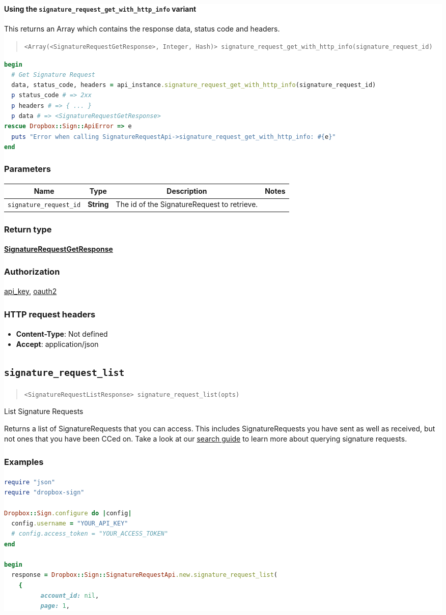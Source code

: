 #### Using the `signature_request_get_with_http_info` variant

This returns an Array which contains the response data, status code and headers.

> `<Array(<SignatureRequestGetResponse>, Integer, Hash)> signature_request_get_with_http_info(signature_request_id)`

```ruby
begin
  # Get Signature Request
  data, status_code, headers = api_instance.signature_request_get_with_http_info(signature_request_id)
  p status_code # => 2xx
  p headers # => { ... }
  p data # => <SignatureRequestGetResponse>
rescue Dropbox::Sign::ApiError => e
  puts "Error when calling SignatureRequestApi->signature_request_get_with_http_info: #{e}"
end
```

### Parameters

| Name | Type | Description | Notes |
| ---- | ---- | ----------- | ----- |
| `signature_request_id` | **String** | The id of the SignatureRequest to retrieve. |  |

### Return type

[**SignatureRequestGetResponse**](SignatureRequestGetResponse.md)

### Authorization

[api_key](../README.md#api_key), [oauth2](../README.md#oauth2)

### HTTP request headers

- **Content-Type**: Not defined
- **Accept**: application/json


## `signature_request_list`

> `<SignatureRequestListResponse> signature_request_list(opts)`

List Signature Requests

Returns a list of SignatureRequests that you can access. This includes SignatureRequests you have sent as well as received, but not ones that you have been CCed on.  Take a look at our [search guide](/api/reference/search/) to learn more about querying signature requests.

### Examples

```ruby
require "json"
require "dropbox-sign"

Dropbox::Sign.configure do |config|
  config.username = "YOUR_API_KEY"
  # config.access_token = "YOUR_ACCESS_TOKEN"
end

begin
  response = Dropbox::Sign::SignatureRequestApi.new.signature_request_list(
    {
          account_id: nil,
          page: 1,
```